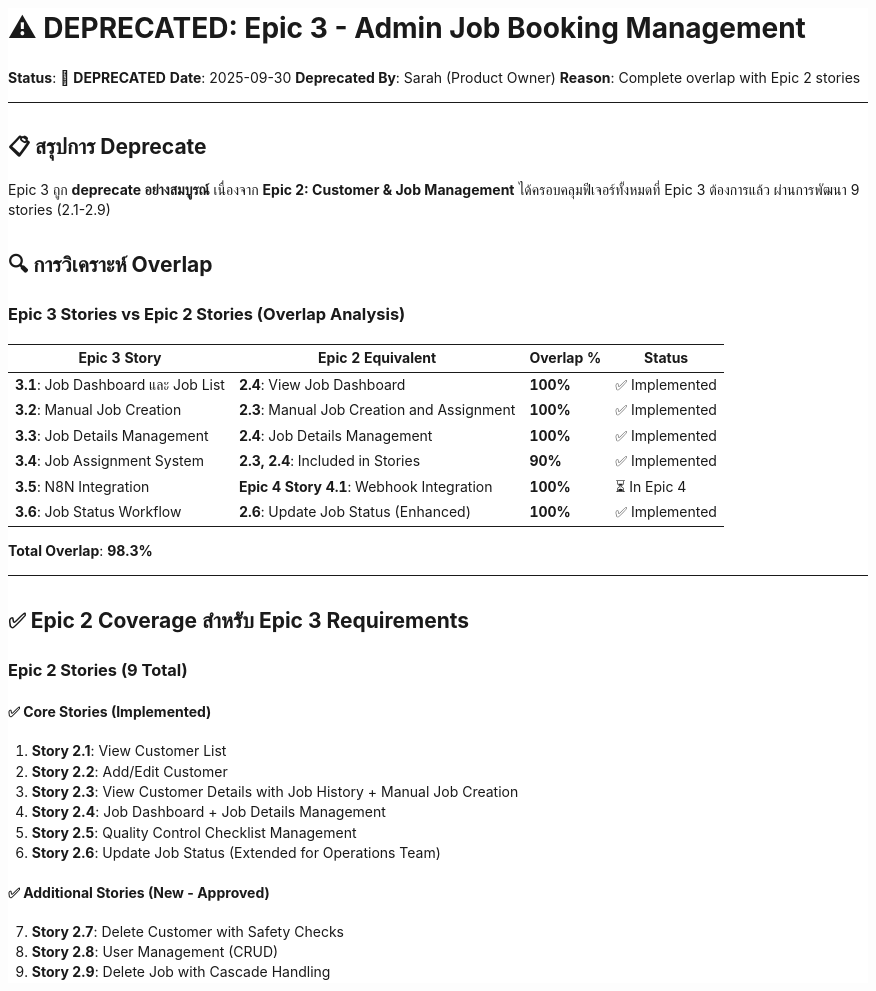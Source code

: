 # ⚠️ DEPRECATED: Epic 3 - Admin Job Booking Management

**Status**: 🔴 **DEPRECATED**
**Date**: 2025-09-30
**Deprecated By**: Sarah (Product Owner)
**Reason**: Complete overlap with Epic 2 stories

---

## 📋 สรุปการ Deprecate

Epic 3 ถูก **deprecate อย่างสมบูรณ์** เนื่องจาก **Epic 2: Customer & Job Management** ได้ครอบคลุมฟีเจอร์ทั้งหมดที่ Epic 3 ต้องการแล้ว ผ่านการพัฒนา 9 stories (2.1-2.9)

## 🔍 การวิเคราะห์ Overlap

### Epic 3 Stories vs Epic 2 Stories (Overlap Analysis)

| Epic 3 Story | Epic 2 Equivalent | Overlap % | Status |
|--------------|-------------------|-----------|---------|
| **3.1**: Job Dashboard และ Job List | **2.4**: View Job Dashboard | **100%** | ✅ Implemented |
| **3.2**: Manual Job Creation | **2.3**: Manual Job Creation and Assignment | **100%** | ✅ Implemented |
| **3.3**: Job Details Management | **2.4**: Job Details Management | **100%** | ✅ Implemented |
| **3.4**: Job Assignment System | **2.3, 2.4**: Included in Stories | **90%** | ✅ Implemented |
| **3.5**: N8N Integration | **Epic 4 Story 4.1**: Webhook Integration | **100%** | ⏳ In Epic 4 |
| **3.6**: Job Status Workflow | **2.6**: Update Job Status (Enhanced) | **100%** | ✅ Implemented |

**Total Overlap**: **98.3%**

---

## ✅ Epic 2 Coverage สำหรับ Epic 3 Requirements

### Epic 2 Stories (9 Total)

#### ✅ Core Stories (Implemented)
1. **Story 2.1**: View Customer List
2. **Story 2.2**: Add/Edit Customer
3. **Story 2.3**: View Customer Details with Job History + Manual Job Creation
4. **Story 2.4**: Job Dashboard + Job Details Management
5. **Story 2.5**: Quality Control Checklist Management
6. **Story 2.6**: Update Job Status (Extended for Operations Team)

#### ✅ Additional Stories (New - Approved)
7. **Story 2.7**: Delete Customer with Safety Checks
8. **Story 2.8**: User Management (CRUD)
9. **Story 2.9**: Delete Job with Cascade Handling
